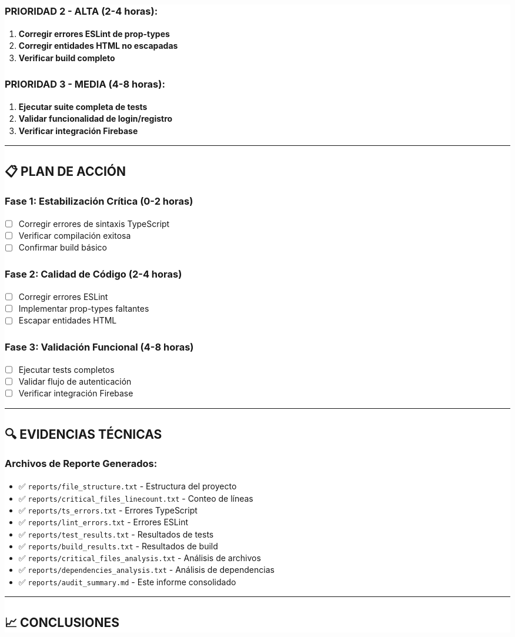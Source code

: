 ### **PRIORIDAD 2 - ALTA (2-4 horas):**
1. **Corregir errores ESLint de prop-types**
2. **Corregir entidades HTML no escapadas**
3. **Verificar build completo**

### **PRIORIDAD 3 - MEDIA (4-8 horas):**
1. **Ejecutar suite completa de tests**
2. **Validar funcionalidad de login/registro**
3. **Verificar integración Firebase**

---

## 📋 PLAN DE ACCIÓN

### **Fase 1: Estabilización Crítica (0-2 horas)**
- [ ] Corregir errores de sintaxis TypeScript
- [ ] Verificar compilación exitosa
- [ ] Confirmar build básico

### **Fase 2: Calidad de Código (2-4 horas)**
- [ ] Corregir errores ESLint
- [ ] Implementar prop-types faltantes
- [ ] Escapar entidades HTML

### **Fase 3: Validación Funcional (4-8 horas)**
- [ ] Ejecutar tests completos
- [ ] Validar flujo de autenticación
- [ ] Verificar integración Firebase

---

## 🔍 EVIDENCIAS TÉCNICAS

### **Archivos de Reporte Generados:**
- ✅ `reports/file_structure.txt` - Estructura del proyecto
- ✅ `reports/critical_files_linecount.txt` - Conteo de líneas
- ✅ `reports/ts_errors.txt` - Errores TypeScript
- ✅ `reports/lint_errors.txt` - Errores ESLint
- ✅ `reports/test_results.txt` - Resultados de tests
- ✅ `reports/build_results.txt` - Resultados de build
- ✅ `reports/critical_files_analysis.txt` - Análisis de archivos
- ✅ `reports/dependencies_analysis.txt` - Análisis de dependencias
- ✅ `reports/audit_summary.md` - Este informe consolidado

---

## 📈 CONCLUSIONES
